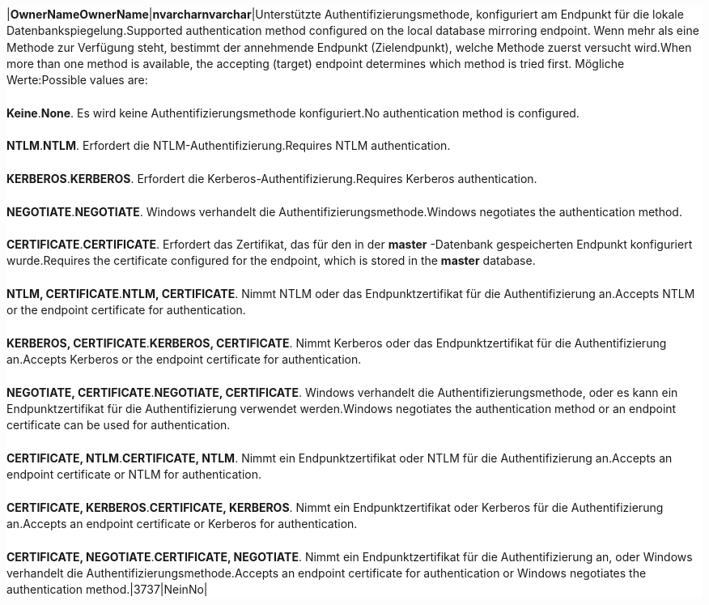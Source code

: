 |<span data-ttu-id="a4d79-204">**OwnerName**</span><span class="sxs-lookup"><span data-stu-id="a4d79-204">**OwnerName**</span></span>|<span data-ttu-id="a4d79-205">**nvarchar**</span><span class="sxs-lookup"><span data-stu-id="a4d79-205">**nvarchar**</span></span>|<span data-ttu-id="a4d79-206">Unterstützte Authentifizierungsmethode, konfiguriert am Endpunkt für die lokale Datenbankspiegelung.</span><span class="sxs-lookup"><span data-stu-id="a4d79-206">Supported authentication method configured on the local database mirroring endpoint.</span></span> <span data-ttu-id="a4d79-207">Wenn mehr als eine Methode zur Verfügung steht, bestimmt der annehmende Endpunkt (Zielendpunkt), welche Methode zuerst versucht wird.</span><span class="sxs-lookup"><span data-stu-id="a4d79-207">When more than one method is available, the accepting (target) endpoint determines which method is tried first.</span></span> <span data-ttu-id="a4d79-208">Mögliche Werte:</span><span class="sxs-lookup"><span data-stu-id="a4d79-208">Possible values are:</span></span><br /><br /> <span data-ttu-id="a4d79-209">**Keine**.</span><span class="sxs-lookup"><span data-stu-id="a4d79-209">**None**.</span></span> <span data-ttu-id="a4d79-210">Es wird keine Authentifizierungsmethode konfiguriert.</span><span class="sxs-lookup"><span data-stu-id="a4d79-210">No authentication method is configured.</span></span><br /><br /> <span data-ttu-id="a4d79-211">**NTLM**.</span><span class="sxs-lookup"><span data-stu-id="a4d79-211">**NTLM**.</span></span> <span data-ttu-id="a4d79-212">Erfordert die NTLM-Authentifizierung.</span><span class="sxs-lookup"><span data-stu-id="a4d79-212">Requires NTLM authentication.</span></span><br /><br /> <span data-ttu-id="a4d79-213">**KERBEROS**.</span><span class="sxs-lookup"><span data-stu-id="a4d79-213">**KERBEROS**.</span></span> <span data-ttu-id="a4d79-214">Erfordert die Kerberos-Authentifizierung.</span><span class="sxs-lookup"><span data-stu-id="a4d79-214">Requires Kerberos authentication.</span></span><br /><br /> <span data-ttu-id="a4d79-215">**NEGOTIATE**.</span><span class="sxs-lookup"><span data-stu-id="a4d79-215">**NEGOTIATE**.</span></span> <span data-ttu-id="a4d79-216">Windows verhandelt die Authentifizierungsmethode.</span><span class="sxs-lookup"><span data-stu-id="a4d79-216">Windows negotiates the authentication method.</span></span><br /><br /> <span data-ttu-id="a4d79-217">**CERTIFICATE**.</span><span class="sxs-lookup"><span data-stu-id="a4d79-217">**CERTIFICATE**.</span></span> <span data-ttu-id="a4d79-218">Erfordert das Zertifikat, das für den in der **master** -Datenbank gespeicherten Endpunkt konfiguriert wurde.</span><span class="sxs-lookup"><span data-stu-id="a4d79-218">Requires the certificate configured for the endpoint, which is stored in the **master** database.</span></span><br /><br /> <span data-ttu-id="a4d79-219">**NTLM, CERTIFICATE**.</span><span class="sxs-lookup"><span data-stu-id="a4d79-219">**NTLM, CERTIFICATE**.</span></span> <span data-ttu-id="a4d79-220">Nimmt NTLM oder das Endpunktzertifikat für die Authentifizierung an.</span><span class="sxs-lookup"><span data-stu-id="a4d79-220">Accepts NTLM or the endpoint certificate for authentication.</span></span><br /><br /> <span data-ttu-id="a4d79-221">**KERBEROS, CERTIFICATE**.</span><span class="sxs-lookup"><span data-stu-id="a4d79-221">**KERBEROS, CERTIFICATE**.</span></span> <span data-ttu-id="a4d79-222">Nimmt Kerberos oder das Endpunktzertifikat für die Authentifizierung an.</span><span class="sxs-lookup"><span data-stu-id="a4d79-222">Accepts Kerberos or the endpoint certificate for authentication.</span></span><br /><br /> <span data-ttu-id="a4d79-223">**NEGOTIATE, CERTIFICATE**.</span><span class="sxs-lookup"><span data-stu-id="a4d79-223">**NEGOTIATE, CERTIFICATE**.</span></span> <span data-ttu-id="a4d79-224">Windows verhandelt die Authentifizierungsmethode, oder es kann ein Endpunktzertifikat für die Authentifizierung verwendet werden.</span><span class="sxs-lookup"><span data-stu-id="a4d79-224">Windows negotiates the authentication method or an endpoint certificate can be used for authentication.</span></span><br /><br /> <span data-ttu-id="a4d79-225">**CERTIFICATE, NTLM**.</span><span class="sxs-lookup"><span data-stu-id="a4d79-225">**CERTIFICATE, NTLM**.</span></span> <span data-ttu-id="a4d79-226">Nimmt ein Endpunktzertifikat oder NTLM für die Authentifizierung an.</span><span class="sxs-lookup"><span data-stu-id="a4d79-226">Accepts an endpoint certificate or NTLM for authentication.</span></span><br /><br /> <span data-ttu-id="a4d79-227">**CERTIFICATE, KERBEROS**.</span><span class="sxs-lookup"><span data-stu-id="a4d79-227">**CERTIFICATE, KERBEROS**.</span></span> <span data-ttu-id="a4d79-228">Nimmt ein Endpunktzertifikat oder Kerberos für die Authentifizierung an.</span><span class="sxs-lookup"><span data-stu-id="a4d79-228">Accepts an endpoint certificate or Kerberos for authentication.</span></span><br /><br /> <span data-ttu-id="a4d79-229">**CERTIFICATE, NEGOTIATE**.</span><span class="sxs-lookup"><span data-stu-id="a4d79-229">**CERTIFICATE, NEGOTIATE**.</span></span> <span data-ttu-id="a4d79-230">Nimmt ein Endpunktzertifikat für die Authentifizierung an, oder Windows verhandelt die Authentifizierungsmethode.</span><span class="sxs-lookup"><span data-stu-id="a4d79-230">Accepts an endpoint certificate for authentication or Windows negotiates the authentication method.</span></span>|<span data-ttu-id="a4d79-231">37</span><span class="sxs-lookup"><span data-stu-id="a4d79-231">37</span></span>|<span data-ttu-id="a4d79-232">Nein</span><span class="sxs-lookup"><span data-stu-id="a4d79-232">No</span></span>|  